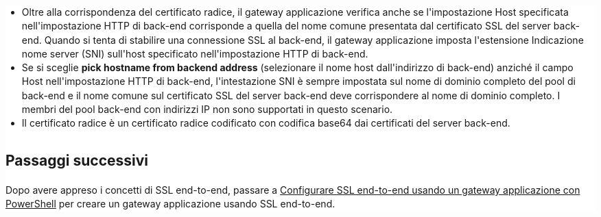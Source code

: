 - Oltre alla corrispondenza del certificato radice, il gateway applicazione verifica anche se l'impostazione Host specificata nell'impostazione HTTP di back-end corrisponde a quella del nome comune presentata dal certificato SSL del server back-end. Quando si tenta di stabilire una connessione SSL al back-end, il gateway applicazione imposta l'estensione Indicazione nome server (SNI) sull'host specificato nell'impostazione HTTP di back-end.
- Se si sceglie **pick hostname from backend address** (selezionare il nome host dall'indirizzo di back-end) anziché il campo Host nell'impostazione HTTP di back-end, l'intestazione SNI è sempre impostata sul nome di dominio completo del pool di back-end e il nome comune sul certificato SSL del server back-end deve corrispondere al nome di dominio completo. I membri del pool back-end con indirizzi IP non sono supportati in questo scenario.
- Il certificato radice è un certificato radice codificato con codifica base64 dai certificati del server back-end.

## <a name="next-steps"></a>Passaggi successivi

Dopo avere appreso i concetti di SSL end-to-end, passare a [Configurare SSL end-to-end usando un gateway applicazione con PowerShell](application-gateway-end-to-end-ssl-powershell.md) per creare un gateway applicazione usando SSL end-to-end.



[1]: ./media/ssl-overview/scenario.png
